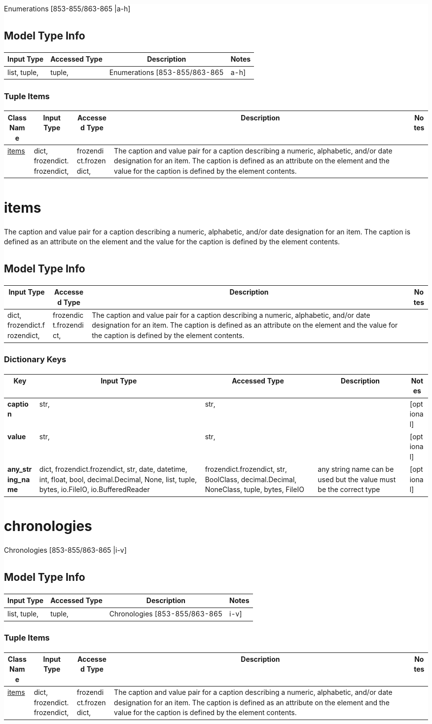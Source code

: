 Enumerations [853-855/863-865 |a-h]

## Model Type Info
Input Type | Accessed Type | Description | Notes
------------ | ------------- | ------------- | -------------
list, tuple,  | tuple,  | Enumerations [853-855/863-865 |a-h] | 

### Tuple Items
Class Name | Input Type | Accessed Type | Description | Notes
------------- | ------------- | ------------- | ------------- | -------------
[items](#items) | dict, frozendict.frozendict,  | frozendict.frozendict,  | The caption and value pair for a caption describing a numeric, alphabetic, and/or date designation for an item. The caption is defined as an attribute on the element and the value for the caption is defined by the element contents. | 

# items

The caption and value pair for a caption describing a numeric, alphabetic, and/or date designation for an item. The caption is defined as an attribute on the element and the value for the caption is defined by the element contents.

## Model Type Info
Input Type | Accessed Type | Description | Notes
------------ | ------------- | ------------- | -------------
dict, frozendict.frozendict,  | frozendict.frozendict,  | The caption and value pair for a caption describing a numeric, alphabetic, and/or date designation for an item. The caption is defined as an attribute on the element and the value for the caption is defined by the element contents. | 

### Dictionary Keys
Key | Input Type | Accessed Type | Description | Notes
------------ | ------------- | ------------- | ------------- | -------------
**caption** | str,  | str,  |  | [optional] 
**value** | str,  | str,  |  | [optional] 
**any_string_name** | dict, frozendict.frozendict, str, date, datetime, int, float, bool, decimal.Decimal, None, list, tuple, bytes, io.FileIO, io.BufferedReader | frozendict.frozendict, str, BoolClass, decimal.Decimal, NoneClass, tuple, bytes, FileIO | any string name can be used but the value must be the correct type | [optional]

# chronologies

Chronologies [853-855/863-865 |i-v]

## Model Type Info
Input Type | Accessed Type | Description | Notes
------------ | ------------- | ------------- | -------------
list, tuple,  | tuple,  | Chronologies [853-855/863-865 |i-v] | 

### Tuple Items
Class Name | Input Type | Accessed Type | Description | Notes
------------- | ------------- | ------------- | ------------- | -------------
[items](#items) | dict, frozendict.frozendict,  | frozendict.frozendict,  | The caption and value pair for a caption describing a numeric, alphabetic, and/or date designation for an item. The caption is defined as an attribute on the element and the value for the caption is defined by the element contents. | 
